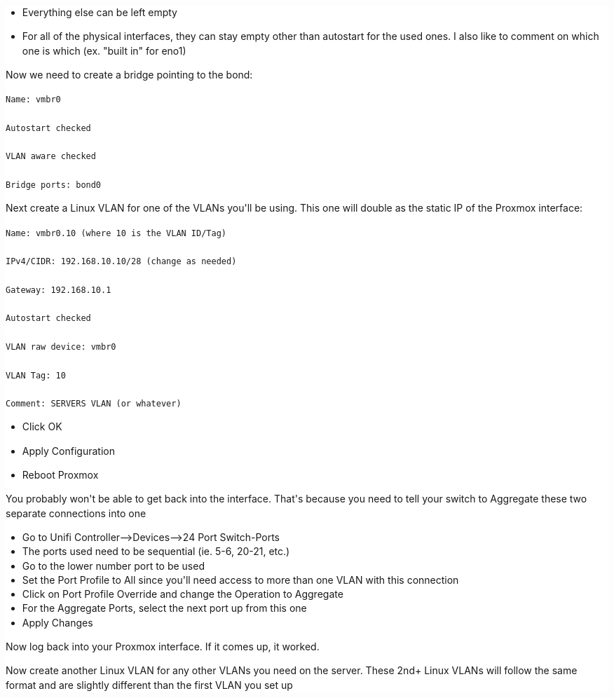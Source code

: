* Everything else can be left empty

* For all of the physical interfaces, they can stay empty other than autostart for the used ones. I also like to comment on which one is which (ex. "built in" for eno1)

Now we need to create a bridge pointing to the bond:

```
Name: vmbr0

Autostart checked

VLAN aware checked

Bridge ports: bond0
```

Next create a Linux VLAN for one of the VLANs you'll be using. This one will double as the static IP of the Proxmox interface:

```
Name: vmbr0.10 (where 10 is the VLAN ID/Tag)

IPv4/CIDR: 192.168.10.10/28 (change as needed)

Gateway: 192.168.10.1

Autostart checked

VLAN raw device: vmbr0

VLAN Tag: 10

Comment: SERVERS VLAN (or whatever)
```

* Click OK

* Apply Configuration

* Reboot Proxmox

You probably won't be able to get back into the interface. That's because you need to tell your switch to Aggregate these two separate connections into one

* Go to Unifi Controller-->Devices-->24 Port Switch-Ports
* The ports used need to be sequential (ie. 5-6, 20-21, etc.)
* Go to the lower number port to be used
* Set the Port Profile to All since you'll need access to more than one VLAN with this connection
* Click on Port Profile Override and change the Operation to Aggregate
* For the Aggregate Ports, select the next port up from this one
* Apply Changes

Now log back into your Proxmox interface. If it comes up, it worked.

Now create another Linux VLAN for any other VLANs you need on the server. These 2nd+ Linux VLANs will follow the same format and are slightly different than the first VLAN you set up
